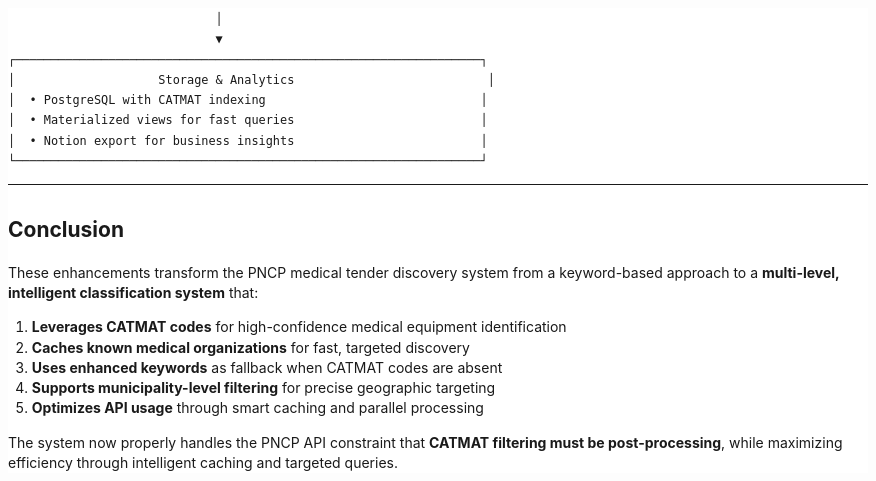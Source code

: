 ```
                             │
                             ▼
┌─────────────────────────────────────────────────────────────────┐
│                    Storage & Analytics                           │
│  • PostgreSQL with CATMAT indexing                              │
│  • Materialized views for fast queries                          │
│  • Notion export for business insights                          │
└─────────────────────────────────────────────────────────────────┘
```

---

## Conclusion

These enhancements transform the PNCP medical tender discovery system from a keyword-based approach to a **multi-level, intelligent classification system** that:

1. **Leverages CATMAT codes** for high-confidence medical equipment identification
2. **Caches known medical organizations** for fast, targeted discovery
3. **Uses enhanced keywords** as fallback when CATMAT codes are absent
4. **Supports municipality-level filtering** for precise geographic targeting
5. **Optimizes API usage** through smart caching and parallel processing

The system now properly handles the PNCP API constraint that **CATMAT filtering must be post-processing**, while maximizing efficiency through intelligent caching and targeted queries.
